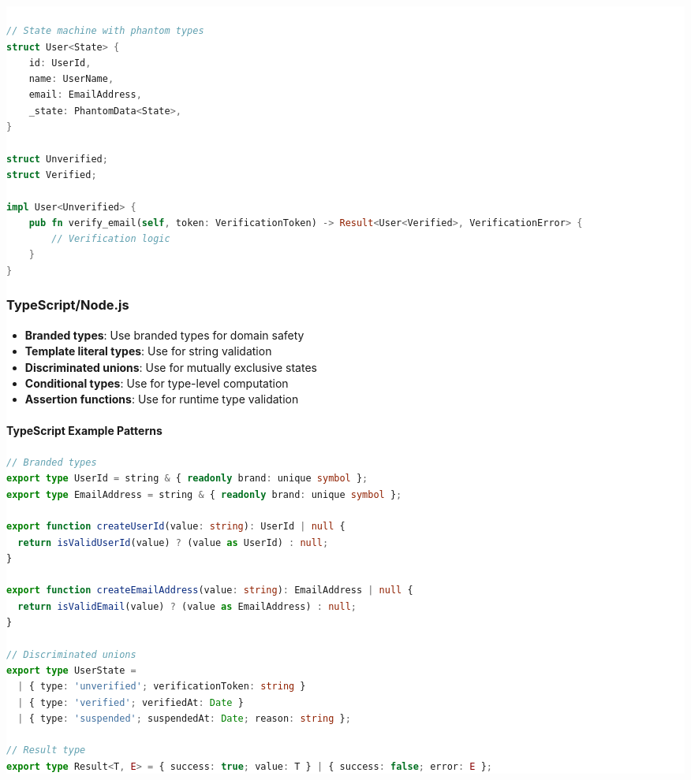 ```rust

// State machine with phantom types
struct User<State> {
    id: UserId,
    name: UserName,
    email: EmailAddress,
    _state: PhantomData<State>,
}

struct Unverified;
struct Verified;

impl User<Unverified> {
    pub fn verify_email(self, token: VerificationToken) -> Result<User<Verified>, VerificationError> {
        // Verification logic
    }
}
```

### TypeScript/Node.js
- **Branded types**: Use branded types for domain safety
- **Template literal types**: Use for string validation
- **Discriminated unions**: Use for mutually exclusive states
- **Conditional types**: Use for type-level computation
- **Assertion functions**: Use for runtime type validation

#### TypeScript Example Patterns
```typescript
// Branded types
export type UserId = string & { readonly brand: unique symbol };
export type EmailAddress = string & { readonly brand: unique symbol };

export function createUserId(value: string): UserId | null {
  return isValidUserId(value) ? (value as UserId) : null;
}

export function createEmailAddress(value: string): EmailAddress | null {
  return isValidEmail(value) ? (value as EmailAddress) : null;
}

// Discriminated unions
export type UserState = 
  | { type: 'unverified'; verificationToken: string }
  | { type: 'verified'; verifiedAt: Date }
  | { type: 'suspended'; suspendedAt: Date; reason: string };

// Result type
export type Result<T, E> = { success: true; value: T } | { success: false; error: E };
```
